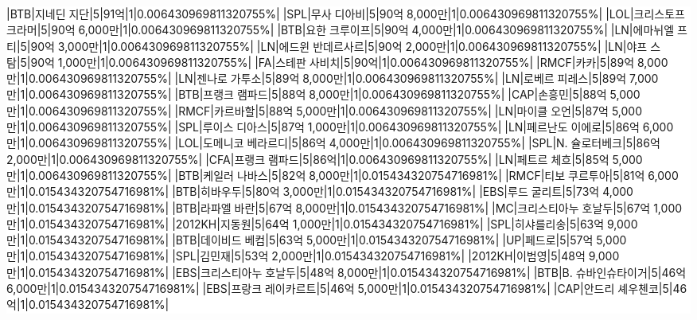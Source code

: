 |BTB|지네딘 지단|5|91억|1|0.006430969811320755%|
|SPL|무사 디아비|5|90억 8,000만|1|0.006430969811320755%|
|LOL|크리스토프 크라머|5|90억 6,000만|1|0.006430969811320755%|
|BTB|요한 크루이프|5|90억 4,000만|1|0.006430969811320755%|
|LN|에마뉘엘 프티|5|90억 3,000만|1|0.006430969811320755%|
|LN|에드윈 반데르사르|5|90억 2,000만|1|0.006430969811320755%|
|LN|야프 스탐|5|90억 1,000만|1|0.006430969811320755%|
|FA|스테판 사비치|5|90억|1|0.006430969811320755%|
|RMCF|카카|5|89억 8,000만|1|0.006430969811320755%|
|LN|젠나로 가투소|5|89억 8,000만|1|0.006430969811320755%|
|LN|로베르 피레스|5|89억 7,000만|1|0.006430969811320755%|
|BTB|프랭크 램파드|5|88억 8,000만|1|0.006430969811320755%|
|CAP|손흥민|5|88억 5,000만|1|0.006430969811320755%|
|RMCF|카르바할|5|88억 5,000만|1|0.006430969811320755%|
|LN|마이클 오언|5|87억 5,000만|1|0.006430969811320755%|
|SPL|루이스 디아스|5|87억 1,000만|1|0.006430969811320755%|
|LN|페르난도 이에로|5|86억 6,000만|1|0.006430969811320755%|
|LOL|도메니코 베라르디|5|86억 4,000만|1|0.006430969811320755%|
|SPL|N. 슐로터베크|5|86억 2,000만|1|0.006430969811320755%|
|CFA|프랭크 램파드|5|86억|1|0.006430969811320755%|
|LN|페트르 체흐|5|85억 5,000만|1|0.006430969811320755%|
|BTB|케일러 나바스|5|82억 8,000만|1|0.015434320754716981%|
|RMCF|티보 쿠르투아|5|81억 6,000만|1|0.015434320754716981%|
|BTB|히바우두|5|80억 3,000만|1|0.015434320754716981%|
|EBS|루드 굴리트|5|73억 4,000만|1|0.015434320754716981%|
|BTB|라파엘 바란|5|67억 8,000만|1|0.015434320754716981%|
|MC|크리스티아누 호날두|5|67억 1,000만|1|0.015434320754716981%|
|2012KH|지동원|5|64억 1,000만|1|0.015434320754716981%|
|SPL|히샤를리송|5|63억 9,000만|1|0.015434320754716981%|
|BTB|데이비드 베컴|5|63억 5,000만|1|0.015434320754716981%|
|UP|페드로|5|57억 5,000만|1|0.015434320754716981%|
|SPL|김민재|5|53억 2,000만|1|0.015434320754716981%|
|2012KH|이범영|5|48억 9,000만|1|0.015434320754716981%|
|EBS|크리스티아누 호날두|5|48억 8,000만|1|0.015434320754716981%|
|BTB|B. 슈바인슈타이거|5|46억 6,000만|1|0.015434320754716981%|
|EBS|프랑크 레이카르트|5|46억 5,000만|1|0.015434320754716981%|
|CAP|안드리 셰우첸코|5|46억|1|0.015434320754716981%|